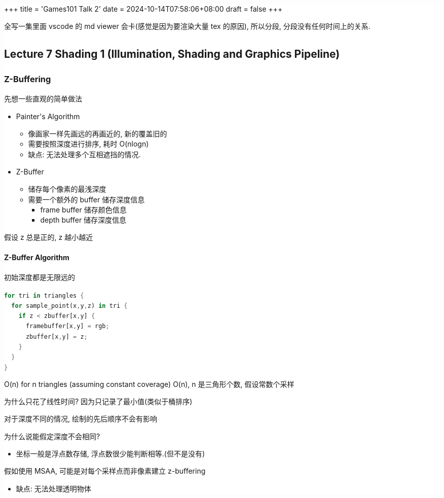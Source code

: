 +++
title = 'Games101 Talk 2'
date = 2024-10-14T07:58:06+08:00
draft = false
+++

全写一集里面 vscode 的 md viewer 会卡(感觉是因为要渲染大量 tex 的原因), 所以分段, 分段没有任何时间上的关系.

## Lecture 7 Shading 1 (Illumination, Shading and Graphics Pipeline)

### Z-Buffering

先想一些直观的简单做法

- Painter's Algorithm

  - 像画家一样先画远的再画近的, 新的覆盖旧的
  - 需要按照深度进行排序, 耗时 O(nlogn)
  - 缺点: 无法处理多个互相遮挡的情况.

- Z-Buffer

  - 储存每个像素的最浅深度
  - 需要一个额外的 buffer 储存深度信息
    - frame buffer 储存颜色信息
    - depth buffer 储存深度信息

假设 z 总是正的, z 越小越近

#### Z-Buffer Algorithm

初始深度都是无限远的

```rust
for tri in triangles {
  for sample_point(x,y,z) in tri {
    if z < zbuffer[x,y] {
      framebuffer[x,y] = rgb;
      zbuffer[x,y] = z;
    }
  }
}
```

O(n) for n triangles (assuming constant coverage) O(n), n 是三角形个数, 假设常数个采样

为什么只花了线性时间? 因为只记录了最小值(类似于桶排序)

对于深度不同的情况, 绘制的先后顺序不会有影响

为什么说能假定深度不会相同?

- 坐标一般是浮点数存储, 浮点数很少能判断相等.(但不是没有)

假如使用 MSAA, 可能是对每个采样点而非像素建立 z-buffering

- 缺点: 无法处理透明物体
